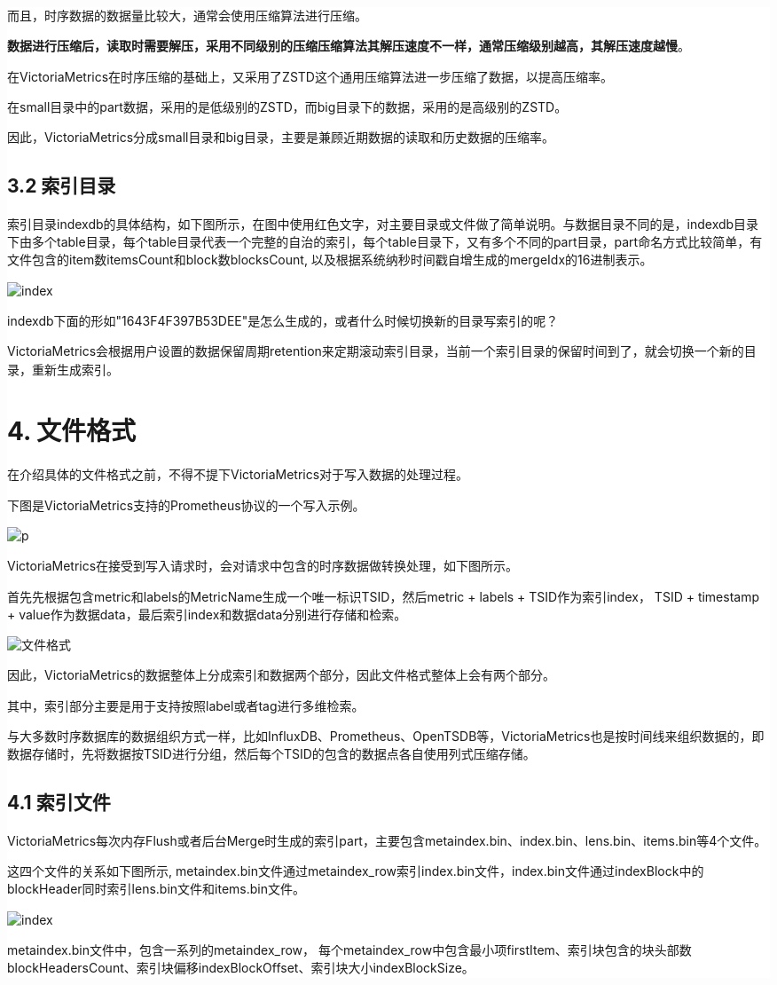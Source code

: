 而且，时序数据的数据量比较大，通常会使用压缩算法进行压缩。

**数据进行压缩后，读取时需要解压，采用不同级别的压缩压缩算法其解压速度不一样，通常压缩级别越高，其解压速度越慢**。

在VictoriaMetrics在时序压缩的基础上，又采用了ZSTD这个通用压缩算法进一步压缩了数据，以提高压缩率。

在small目录中的part数据，采用的是低级别的ZSTD，而big目录下的数据，采用的是高级别的ZSTD。

因此，VictoriaMetrics分成small目录和big目录，主要是兼顾近期数据的读取和历史数据的压缩率。

## 3.2 索引目录

索引目录indexdb的具体结构，如下图所示，在图中使用红色文字，对主要目录或文件做了简单说明。与数据目录不同的是，indexdb目录下由多个table目录，每个table目录代表一个完整的自治的索引，每个table目录下，又有多个不同的part目录，part命名方式比较简单，有文件包含的item数itemsCount和block数blocksCount, 以及根据系统纳秒时间戳自增生成的mergeIdx的16进制表示。

![index](https://img-blog.csdnimg.cn/img_convert/ae5a0eb906df460e3a8493a42874f7c6.webp?x-oss-process=image/format,png)

indexdb下面的形如"1643F4F397B53DEE"是怎么生成的，或者什么时候切换新的目录写索引的呢？

VictoriaMetrics会根据用户设置的数据保留周期retention来定期滚动索引目录，当前一个索引目录的保留时间到了，就会切换一个新的目录，重新生成索引。

# 4. 文件格式

在介绍具体的文件格式之前，不得不提下VictoriaMetrics对于写入数据的处理过程。

下图是VictoriaMetrics支持的Prometheus协议的一个写入示例。

![p](https://img-blog.csdnimg.cn/img_convert/c14ebae3c5f6dc906eefebd5927e409a.webp?x-oss-process=image/format,png)

VictoriaMetrics在接受到写入请求时，会对请求中包含的时序数据做转换处理，如下图所示。

首先先根据包含metric和labels的MetricName生成一个唯一标识TSID，然后metric + labels + TSID作为索引index， TSID + timestamp + value作为数据data，最后索引index和数据data分别进行存储和检索。


![文件格式](https://img-blog.csdnimg.cn/img_convert/3ee40cc63596f5542c0cb7925f7e125f.webp?x-oss-process=image/format,png)

因此，VictoriaMetrics的数据整体上分成索引和数据两个部分，因此文件格式整体上会有两个部分。

其中，索引部分主要是用于支持按照label或者tag进行多维检索。

与大多数时序数据库的数据组织方式一样，比如InfluxDB、Prometheus、OpenTSDB等，VictoriaMetrics也是按时间线来组织数据的，即数据存储时，先将数据按TSID进行分组，然后每个TSID的包含的数据点各自使用列式压缩存储。

## 4.1 索引文件

VictoriaMetrics每次内存Flush或者后台Merge时生成的索引part，主要包含metaindex.bin、index.bin、lens.bin、items.bin等4个文件。

这四个文件的关系如下图所示, metaindex.bin文件通过metaindex_row索引index.bin文件，index.bin文件通过indexBlock中的blockHeader同时索引lens.bin文件和items.bin文件。

![index](https://img-blog.csdnimg.cn/img_convert/1dc8d06e03cf7c2dd2977f85794694ab.webp?x-oss-process=image/format,png)

metaindex.bin文件中，包含一系列的metaindex_row， 每个metaindex_row中包含最小项firstItem、索引块包含的块头部数blockHeadersCount、索引块偏移indexBlockOffset、索引块大小indexBlockSize。
